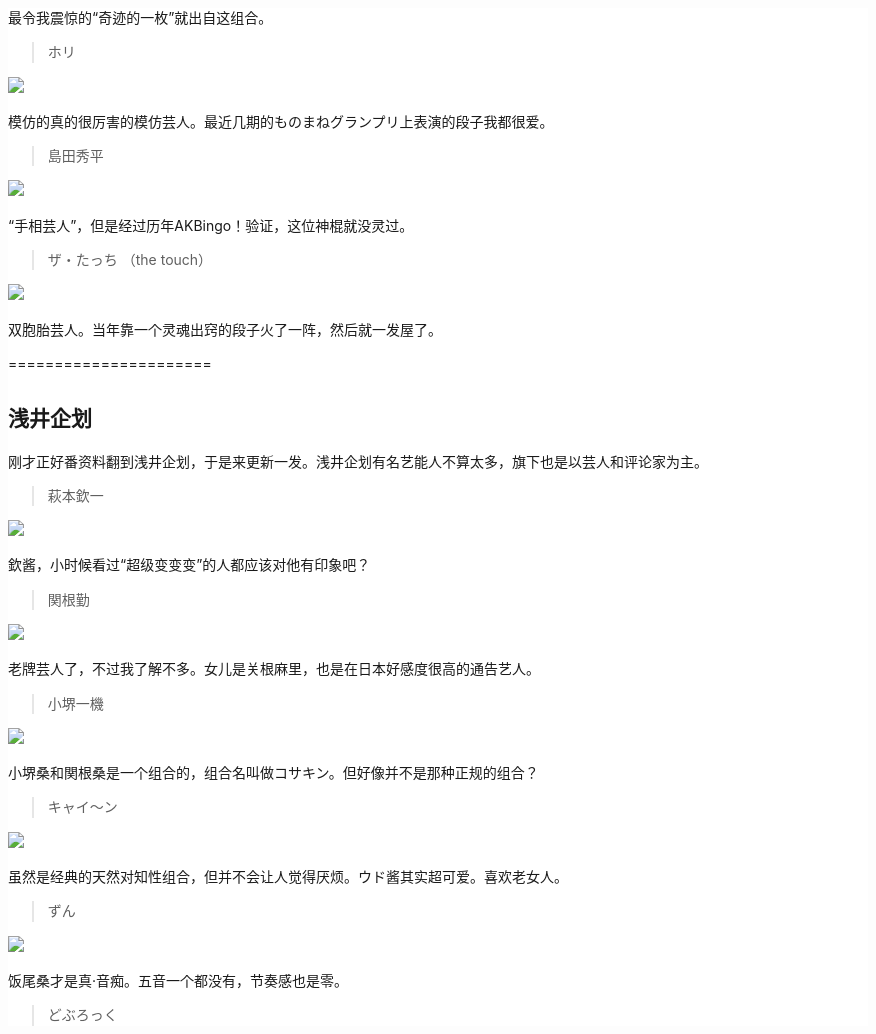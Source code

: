 最令我震惊的“奇迹的一枚”就出自这组合。

> ホリ

<img src="https://pic4.zhimg.com/50/ee93cb20eeaa0d60e358bfe07d34a193_hd.jpg" data-rawwidth="714" data-rawheight="298" class="origin_image zh-lightbox-thumb" width="714" data-original="https://pic4.zhimg.com/ee93cb20eeaa0d60e358bfe07d34a193_r.jpg">

模仿的真的很厉害的模仿芸人。最近几期的ものまねグランプリ上表演的段子我都很爱。

> 島田秀平

<img src="https://pic2.zhimg.com/50/502df0f631caa08b82fcd864460675c9_hd.jpg" data-rawwidth="714" data-rawheight="298" class="origin_image zh-lightbox-thumb" width="714" data-original="https://pic2.zhimg.com/502df0f631caa08b82fcd864460675c9_r.jpg">

“手相芸人”，但是经过历年AKBingo！验证，这位神棍就没灵过。

> ザ・たっち （the touch）

<img src="https://pic1.zhimg.com/50/5773da96d157aacbd9444a496ece7c68_hd.jpg" data-rawwidth="714" data-rawheight="298" class="origin_image zh-lightbox-thumb" width="714" data-original="https://pic1.zhimg.com/5773da96d157aacbd9444a496ece7c68_r.jpg">

双胞胎芸人。当年靠一个灵魂出窍的段子火了一阵，然后就一发屋了。

======================

## 浅井企划 

刚才正好番资料翻到浅井企划，于是来更新一发。浅井企划有名艺能人不算太多，旗下也是以芸人和评论家为主。

> 萩本欽一

<img src="https://pic3.zhimg.com/50/cb8460dc5a41d3046915da1970b78e12_hd.jpg" data-rawwidth="145" data-rawheight="195" class="content_image" width="145">

欽酱，小时候看过“超级变变变”的人都应该对他有印象吧？

> 関根勤

<img src="https://pic2.zhimg.com/50/9383b470c66a1dd378ef977e3692821d_hd.jpg" data-rawwidth="145" data-rawheight="195" class="content_image" width="145">

老牌芸人了，不过我了解不多。女儿是关根麻里，也是在日本好感度很高的通告艺人。

> 小堺一機

<img src="https://pic1.zhimg.com/50/d1a518e220840b4638a28fe8f76cab4c_hd.jpg" data-rawwidth="145" data-rawheight="195" class="content_image" width="145">

小堺桑和関根桑是一个组合的，组合名叫做コサキン。但好像并不是那种正规的组合？

> キャイ～ン

<img src="https://pic3.zhimg.com/50/60ccc3b7900b57c775f9143422ad11c6_hd.jpg" data-rawwidth="145" data-rawheight="195" class="content_image" width="145">

虽然是经典的天然对知性组合，但并不会让人觉得厌烦。ウド酱其实超可爱。喜欢老女人。

> ずん

<img src="https://pic1.zhimg.com/50/996b76c4c2da646fa03872f3ebce0700_hd.jpg" data-rawwidth="145" data-rawheight="195" class="content_image" width="145">

饭尾桑才是真·音痴。五音一个都没有，节奏感也是零。

> どぶろっく
